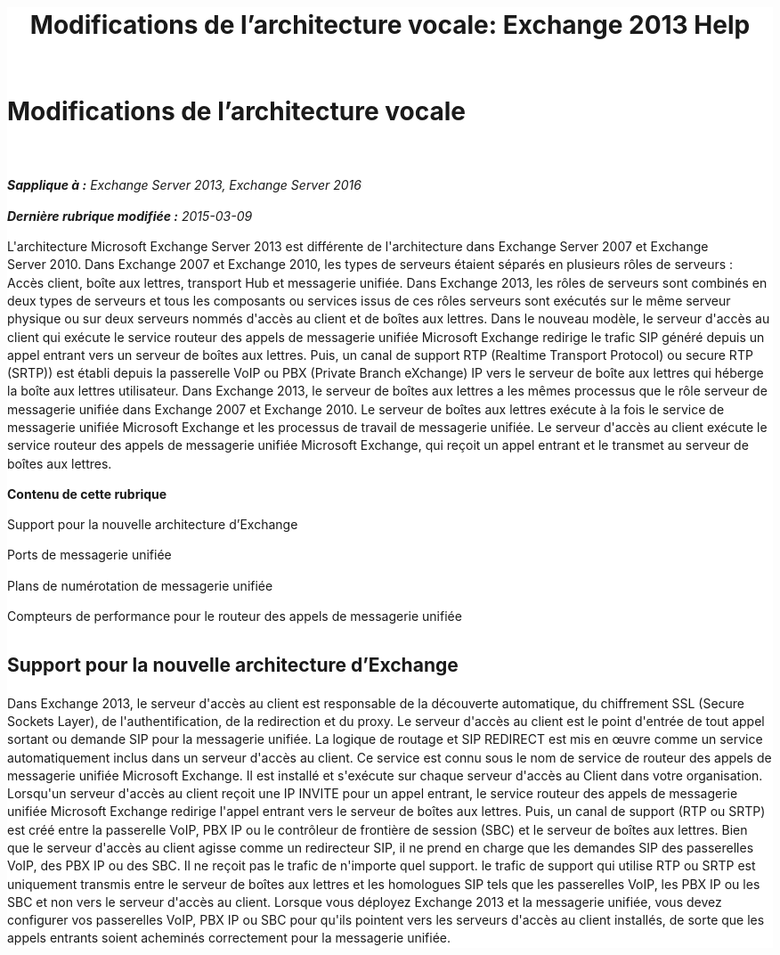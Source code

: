 ﻿---
title: 'Modifications de l’architecture vocale: Exchange 2013 Help'
TOCTitle: Modifications de l’architecture vocale
ms:assetid: 55d5ca4a-b0cd-45f1-9f47-e745ef208698
ms:mtpsurl: https://technet.microsoft.com/fr-fr/library/JJ150516(v=EXCHG.150)
ms:contentKeyID: 50478223
ms.date: 04/24/2018
mtps_version: v=EXCHG.150
ms.translationtype: HT
---

# Modifications de l’architecture vocale

 

_**Sapplique à :** Exchange Server 2013, Exchange Server 2016_

_**Dernière rubrique modifiée :** 2015-03-09_

L'architecture Microsoft Exchange Server 2013 est différente de l'architecture dans Exchange Server 2007 et Exchange Server 2010. Dans Exchange 2007 et Exchange 2010, les types de serveurs étaient séparés en plusieurs rôles de serveurs : Accès client, boîte aux lettres, transport Hub et messagerie unifiée. Dans Exchange 2013, les rôles de serveurs sont combinés en deux types de serveurs et tous les composants ou services issus de ces rôles serveurs sont exécutés sur le même serveur physique ou sur deux serveurs nommés d'accès au client et de boîtes aux lettres. Dans le nouveau modèle, le serveur d'accès au client qui exécute le service routeur des appels de messagerie unifiée Microsoft Exchange redirige le trafic SIP généré depuis un appel entrant vers un serveur de boîtes aux lettres. Puis, un canal de support RTP (Realtime Transport Protocol) ou secure RTP (SRTP)) est établi depuis la passerelle VoIP ou PBX (Private Branch eXchange) IP vers le serveur de boîte aux lettres qui héberge la boîte aux lettres utilisateur. Dans Exchange 2013, le serveur de boîtes aux lettres a les mêmes processus que le rôle serveur de messagerie unifiée dans Exchange 2007 et Exchange 2010. Le serveur de boîtes aux lettres exécute à la fois le service de messagerie unifiée Microsoft Exchange et les processus de travail de messagerie unifiée. Le serveur d'accès au client exécute le service routeur des appels de messagerie unifiée Microsoft Exchange, qui reçoit un appel entrant et le transmet au serveur de boîtes aux lettres.

**Contenu de cette rubrique**

Support pour la nouvelle architecture d’Exchange

Ports de messagerie unifiée

Plans de numérotation de messagerie unifiée

Compteurs de performance pour le routeur des appels de messagerie unifiée

## Support pour la nouvelle architecture d’Exchange

Dans Exchange 2013, le serveur d'accès au client est responsable de la découverte automatique, du chiffrement SSL (Secure Sockets Layer), de l'authentification, de la redirection et du proxy. Le serveur d'accès au client est le point d'entrée de tout appel sortant ou demande SIP pour la messagerie unifiée. La logique de routage et SIP REDIRECT est mis en œuvre comme un service automatiquement inclus dans un serveur d'accès au client. Ce service est connu sous le nom de service de routeur des appels de messagerie unifiée Microsoft Exchange. Il est installé et s'exécute sur chaque serveur d'accès au Client dans votre organisation. Lorsqu'un serveur d'accès au client reçoit une IP INVITE pour un appel entrant, le service routeur des appels de messagerie unifiée Microsoft Exchange redirige l'appel entrant vers le serveur de boîtes aux lettres. Puis, un canal de support (RTP ou SRTP) est créé entre la passerelle VoIP, PBX IP ou le contrôleur de frontière de session (SBC) et le serveur de boîtes aux lettres. Bien que le serveur d'accès au client agisse comme un redirecteur SIP, il ne prend en charge que les demandes SIP des passerelles VoIP, des PBX IP ou des SBC. Il ne reçoit pas le trafic de n'importe quel support. le trafic de support qui utilise RTP ou SRTP est uniquement transmis entre le serveur de boîtes aux lettres et les homologues SIP tels que les passerelles VoIP, les PBX IP ou les SBC et non vers le serveur d'accès au client. Lorsque vous déployez Exchange 2013 et la messagerie unifiée, vous devez configurer vos passerelles VoIP, PBX IP ou SBC pour qu'ils pointent vers les serveurs d'accès au client installés, de sorte que les appels entrants soient acheminés correctement pour la messagerie unifiée.
